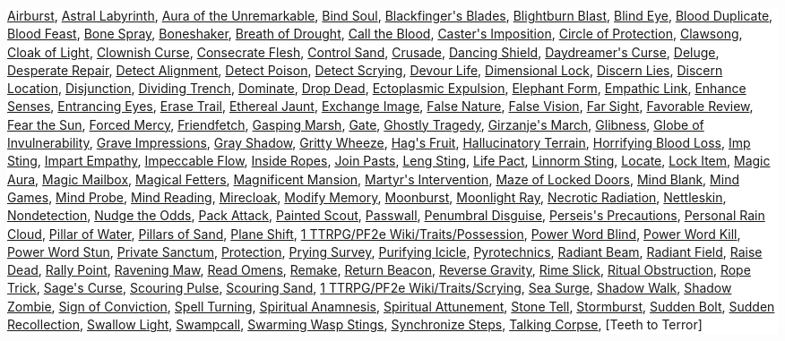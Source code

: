 [Airburst](Airburst.md), [Astral Labyrinth](Astral%20Labyrinth.md), [Aura of the Unremarkable](Aura%20of%20the%20Unremarkable.md), [Bind Soul](Bind%20Soul.md), [Blackfinger's Blades](Blackfinger's%20Blades.md), [Blightburn Blast](Blightburn%20Blast.md), [Blind Eye](Blind%20Eye.md), [Blood Duplicate](Blood%20Duplicate.md), [Blood Feast](Blood%20Feast.md), [Bone Spray](Bone%20Spray.md), [Boneshaker](Boneshaker.md), [Breath of Drought](Breath%20of%20Drought.md), [Call the Blood](Call%20the%20Blood.md), [Caster's Imposition](Caster's%20Imposition.md), [Circle of Protection](Circle%20of%20Protection.md), [Clawsong](Clawsong.md), [Cloak of Light](Cloak%20of%20Light.md), [Clownish Curse](Clownish%20Curse.md), [Consecrate Flesh](Consecrate%20Flesh.md), [Control Sand](Control%20Sand.md), [Crusade](Crusade.md), [Dancing Shield](Dancing%20Shield.md), [Daydreamer's Curse](Daydreamer's%20Curse.md), [Deluge](Deluge.md), [Desperate Repair](Desperate%20Repair.md), [Detect Alignment](Detect%20Alignment.md), [Detect Poison](Detect%20Poison.md), [Detect Scrying](Detect%20Scrying.md), [Devour Life](Devour%20Life.md), [Dimensional Lock](Dimensional%20Lock.md), [Discern Lies](Discern%20Lies.md), [Discern Location](Discern%20Location.md), [Disjunction](Disjunction.md), [Dividing Trench](Dividing%20Trench.md), [Dominate](Dominate.md), [Drop Dead](Drop%20Dead.md), [Ectoplasmic Expulsion](Ectoplasmic%20Expulsion.md), [Elephant Form](Elephant%20Form.md), [Empathic Link](Empathic%20Link.md), [Enhance Senses](Enhance%20Senses.md), [Entrancing Eyes](Entrancing%20Eyes.md), [Erase Trail](Erase%20Trail.md), [Ethereal Jaunt](Ethereal%20Jaunt.md), [Exchange Image](Exchange%20Image.md), [False Nature](False%20Nature.md), [False Vision](False%20Vision.md), [Far Sight](Far%20Sight.md), [Favorable Review](Favorable%20Review.md), [Fear the Sun](Fear%20the%20Sun.md), [Forced Mercy](Forced%20Mercy.md), [Friendfetch](Friendfetch.md), [Gasping Marsh](Gasping%20Marsh.md), [Gate](Gate.md), [Ghostly Tragedy](Ghostly%20Tragedy.md), [Girzanje's March](Girzanje's%20March.md), [Glibness](Glibness.md), [Globe of Invulnerability](Globe%20of%20Invulnerability.md), [Grave Impressions](Grave%20Impressions.md), [Gray Shadow](Gray%20Shadow.md), [Gritty Wheeze](Gritty%20Wheeze.md), [Hag's Fruit](Hag's%20Fruit.md), [Hallucinatory Terrain](Hallucinatory%20Terrain.md), [Horrifying Blood Loss](Horrifying%20Blood%20Loss.md), [Imp Sting](Imp%20Sting.md), [Impart Empathy](Impart%20Empathy.md), [Impeccable Flow](Impeccable%20Flow.md), [Inside Ropes](Inside%20Ropes.md), [Join Pasts](Join%20Pasts.md), [Leng Sting](Leng%20Sting.md), [Life Pact](Life%20Pact.md), [Linnorm Sting](Linnorm%20Sting.md), [Locate](Locate.md), [Lock Item](Lock%20Item.md), [Magic Aura](Magic%20Aura.md), [Magic Mailbox](Magic%20Mailbox.md), [Magical Fetters](Magical%20Fetters.md), [Magnificent Mansion](Magnificent%20Mansion.md), [Martyr's Intervention](Martyr's%20Intervention.md), [Maze of Locked Doors](Maze%20of%20Locked%20Doors.md), [Mind Blank](Mind%20Blank.md), [Mind Games](Mind%20Games.md), [Mind Probe](Mind%20Probe.md), [Mind Reading](Mind%20Reading.md), [Mirecloak](Mirecloak.md), [Modify Memory](Modify%20Memory.md), [Moonburst](Moonburst.md), [Moonlight Ray](Moonlight%20Ray.md), [Necrotic Radiation](Necrotic%20Radiation.md), [Nettleskin](Nettleskin.md), [Nondetection](Nondetection.md), [Nudge the Odds](Nudge%20the%20Odds.md), [Pack Attack](Pack%20Attack.md), [Painted Scout](Painted%20Scout.md), [Passwall](Passwall.md), [Penumbral Disguise](Penumbral%20Disguise.md), [Perseis's Precautions](Perseis's%20Precautions.md), [Personal Rain Cloud](Personal%20Rain%20Cloud.md), [Pillar of Water](Pillar%20of%20Water.md), [Pillars of Sand](Pillars%20of%20Sand.md), [Plane Shift](Plane%20Shift.md), [1 TTRPG/PF2e Wiki/Traits/Possession](1%20TTRPG/PF2e%20Wiki/Traits/Possession), [Power Word Blind](Power%20Word%20Blind.md), [Power Word Kill](Power%20Word%20Kill.md), [Power Word Stun](Power%20Word%20Stun.md), [Private Sanctum](Private%20Sanctum.md), [Protection](Protection.md), [Prying Survey](Prying%20Survey.md), [Purifying Icicle](Purifying%20Icicle.md), [Pyrotechnics](Pyrotechnics.md), [Radiant Beam](Radiant%20Beam.md), [Radiant Field](Radiant%20Field.md), [Raise Dead](Raise%20Dead.md), [Rally Point](Rally%20Point.md), [Ravening Maw](Ravening%20Maw.md), [Read Omens](Read%20Omens.md), [Remake](Remake.md), [Return Beacon](Return%20Beacon.md), [Reverse Gravity](Reverse%20Gravity.md), [Rime Slick](Rime%20Slick.md), [Ritual Obstruction](Ritual%20Obstruction.md), [Rope Trick](Rope%20Trick.md), [Sage's Curse](Sage's%20Curse.md), [Scouring Pulse](Scouring%20Pulse.md), [Scouring Sand](Scouring%20Sand.md), [1 TTRPG/PF2e Wiki/Traits/Scrying](1%20TTRPG/PF2e%20Wiki/Traits/Scrying), [Sea Surge](Sea%20Surge.md), [Shadow Walk](Shadow%20Walk.md), [Shadow Zombie](Shadow%20Zombie.md), [Sign of Conviction](Sign%20of%20Conviction.md), [Spell Turning](Spell%20Turning.md), [Spiritual Anamnesis](Spiritual%20Anamnesis.md), [Spiritual Attunement](Spiritual%20Attunement.md), [Stone Tell](Stone%20Tell.md), [Stormburst](Stormburst.md), [Sudden Bolt](Sudden%20Bolt.md), [Sudden Recollection](Sudden%20Recollection.md), [Swallow Light](Swallow%20Light.md), [Swampcall](Swampcall.md), [Swarming Wasp Stings](Swarming%20Wasp%20Stings.md), [Synchronize Steps](Synchronize%20Steps.md), [Talking Corpse](Talking%20Corpse.md), [Teeth to Terror]